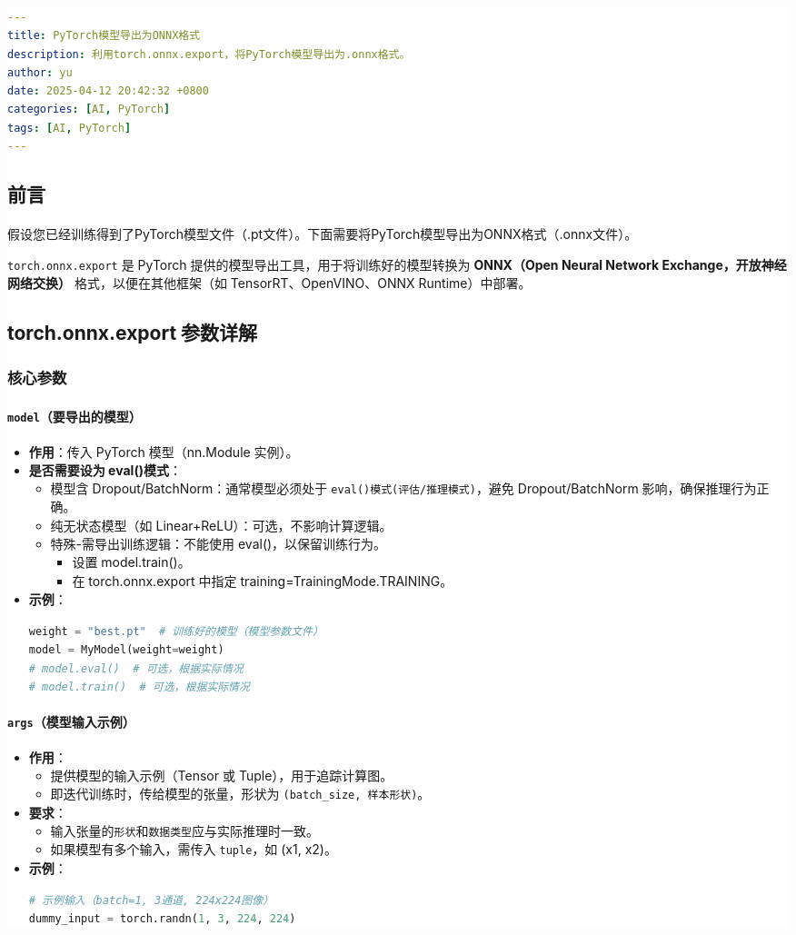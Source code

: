 ```yaml
---
title: PyTorch模型导出为ONNX格式
description: 利用torch.onnx.export，将PyTorch模型导出为.onnx格式。
author: yu
date: 2025-04-12 20:42:32 +0800
categories: [AI, PyTorch]
tags: [AI, PyTorch]
---
```



## 前言

假设您已经训练得到了PyTorch模型文件（.pt文件）。下面需要将PyTorch模型导出为ONNX格式（.onnx文件）。

`torch.onnx.export` 是 PyTorch 提供的模型导出工具，用于将训练好的模型转换为 **ONNX（Open Neural Network Exchange，开放神经网络交换）** 格式，以便在其他框架（如 TensorRT、OpenVINO、ONNX Runtime）中部署。

## torch.onnx.export 参数详解

### 核心参数

#### `model`（要导出的模型）
- **作用**：传入 PyTorch 模型（nn.Module 实例）。
- **是否需要设为 eval()模式**：
  - 模型含 Dropout/BatchNorm：通常模型必须处于 `eval()模式(评估/推理模式)`，避免 Dropout/BatchNorm 影响，确保推理行为正确。
  - 纯无状态模型（如 Linear+ReLU）：可选，不影响计算逻辑。
  - 特殊-需导出训练逻辑：不能使用 eval()，以保留训练行为。
    - 设置 model.train()。
    - 在 torch.onnx.export 中指定 training=TrainingMode.TRAINING。
- **示例**：
  ```python
  weight = "best.pt"  # 训练好的模型（模型参数文件）
  model = MyModel(weight=weight)
  # model.eval()  # 可选，根据实际情况
  # model.train()  # 可选，根据实际情况
  ```

#### `args`（模型输入示例）
- **作用**：
  - 提供模型的输入示例（Tensor 或 Tuple），用于追踪计算图。
  - 即迭代训练时，传给模型的张量，形状为 `(batch_size, 样本形状)`。
- **要求**：
  - 输入张量的`形状`和`数据类型`应与实际推理时一致。
  - 如果模型有多个输入，需传入 `tuple`，如 (x1, x2)。
- **示例**：
  ```python
  # 示例输入（batch=1, 3通道, 224x224图像）
  dummy_input = torch.randn(1, 3, 224, 224)
  ```

